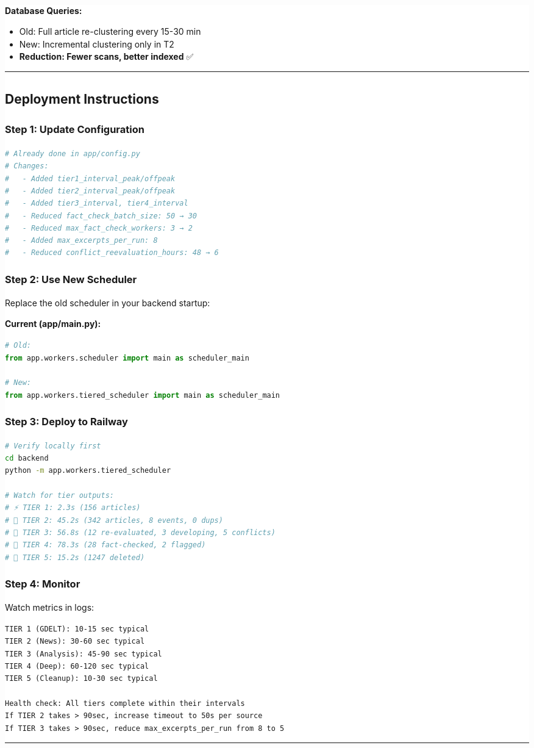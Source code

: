 **Database Queries:**
- Old: Full article re-clustering every 15-30 min
- New: Incremental clustering only in T2
- **Reduction: Fewer scans, better indexed** ✅

---

## Deployment Instructions

### Step 1: Update Configuration
```bash
# Already done in app/config.py
# Changes:
#   - Added tier1_interval_peak/offpeak
#   - Added tier2_interval_peak/offpeak
#   - Added tier3_interval, tier4_interval
#   - Reduced fact_check_batch_size: 50 → 30
#   - Reduced max_fact_check_workers: 3 → 2
#   - Added max_excerpts_per_run: 8
#   - Reduced conflict_reevaluation_hours: 48 → 6
```

### Step 2: Use New Scheduler
Replace the old scheduler in your backend startup:

**Current (app/main.py):**
```python
# Old:
from app.workers.scheduler import main as scheduler_main

# New:
from app.workers.tiered_scheduler import main as scheduler_main
```

### Step 3: Deploy to Railway
```bash
# Verify locally first
cd backend
python -m app.workers.tiered_scheduler

# Watch for tier outputs:
# ⚡ TIER 1: 2.3s (156 articles)
# 📰 TIER 2: 45.2s (342 articles, 8 events, 0 dups)
# 🧠 TIER 3: 56.8s (12 re-evaluated, 3 developing, 5 conflicts)
# 🔬 TIER 4: 78.3s (28 fact-checked, 2 flagged)
# 🧹 TIER 5: 15.2s (1247 deleted)
```

### Step 4: Monitor
Watch metrics in logs:
```
TIER 1 (GDELT): 10-15 sec typical
TIER 2 (News): 30-60 sec typical
TIER 3 (Analysis): 45-90 sec typical
TIER 4 (Deep): 60-120 sec typical
TIER 5 (Cleanup): 10-30 sec typical

Health check: All tiers complete within their intervals
If TIER 2 takes > 90sec, increase timeout to 50s per source
If TIER 3 takes > 90sec, reduce max_excerpts_per_run from 8 to 5
```

---